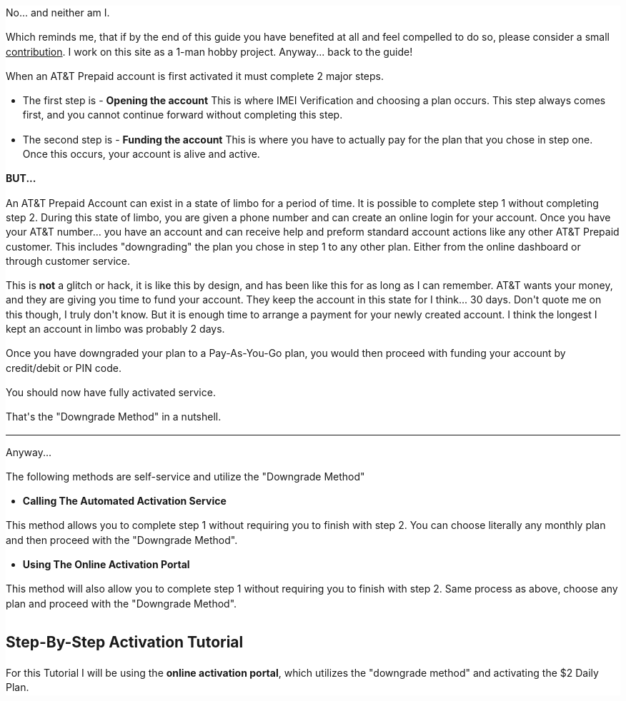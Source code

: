 No... and neither am I. 

Which reminds me, that if by the end of this guide you have benefited at all and feel compelled to do so, please consider a small [contribution](https://lyroma.com/contribute). I work on this site as a 1-man hobby project. Anyway... back to the guide!

When an AT&T Prepaid account is first activated it must complete 2 major steps. 

- The first step is - **Opening the account**
This is where IMEI Verification and choosing a plan occurs. This step always comes first, and you cannot continue forward without completing this step.

- The second step is - **Funding the account**
This is where you have to actually pay for the plan that you chose in step one. Once this occurs, your account is alive and active.

**BUT...**


An AT&T Prepaid Account can exist in a state of limbo for a period of time. It is possible to complete step 1 without completing step 2. During this state of limbo, you are given a phone number and can create an online login for your account. Once you have your AT&T number... you have an account and can receive help and preform standard account actions like any other AT&T Prepaid customer. This includes "downgrading" the plan you chose in step 1 to any other plan. Either from the online dashboard or through customer service. 

This is **not** a glitch or hack, it is like this by design, and has been like this for as long as I can remember. AT&T wants your money, and they are giving you time to fund your account. They keep the account in this state for I think... 30 days. Don't quote me on this though, I truly don't know. But it is enough time to arrange a payment for your newly created account. I think the longest I kept an account in limbo was probably 2 days. 

Once you have downgraded your plan to a Pay-As-You-Go plan, you would then proceed with funding your account by credit/debit or PIN code.

You should now have fully activated service.

That's the "Downgrade Method" in a nutshell.

---

Anyway...

The following methods are self-service and utilize the "Downgrade Method"

- **Calling The Automated Activation Service**

This method allows you to complete step 1 without requiring you to finish with step 2. You can choose literally any monthly plan and then proceed with the "Downgrade Method".

- **Using The Online Activation Portal**

This method will also allow you to complete step 1 without requiring you to finish with step 2. Same process as above, choose any plan and proceed with the "Downgrade Method".

## Step-By-Step Activation Tutorial

For this Tutorial I will be using the **online activation portal**, which utilizes the "downgrade method" and activating the $2 Daily Plan. 
